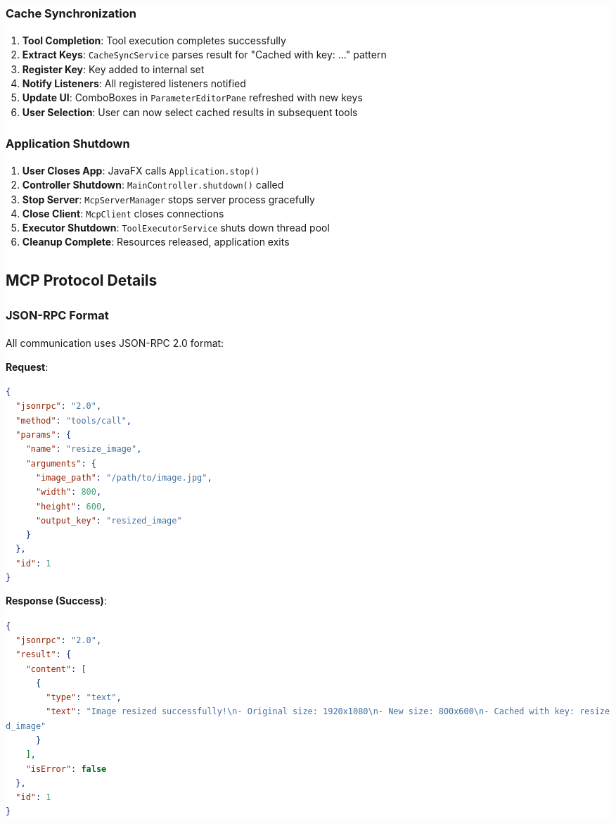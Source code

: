 ### Cache Synchronization

1. **Tool Completion**: Tool execution completes successfully
2. **Extract Keys**: `CacheSyncService` parses result for "Cached with key: ..." pattern
3. **Register Key**: Key added to internal set
4. **Notify Listeners**: All registered listeners notified
5. **Update UI**: ComboBoxes in `ParameterEditorPane` refreshed with new keys
6. **User Selection**: User can now select cached results in subsequent tools

### Application Shutdown

1. **User Closes App**: JavaFX calls `Application.stop()`
2. **Controller Shutdown**: `MainController.shutdown()` called
3. **Stop Server**: `McpServerManager` stops server process gracefully
4. **Close Client**: `McpClient` closes connections
5. **Executor Shutdown**: `ToolExecutorService` shuts down thread pool
6. **Cleanup Complete**: Resources released, application exits

## MCP Protocol Details

### JSON-RPC Format

All communication uses JSON-RPC 2.0 format:

**Request**:
```json
{
  "jsonrpc": "2.0",
  "method": "tools/call",
  "params": {
    "name": "resize_image",
    "arguments": {
      "image_path": "/path/to/image.jpg",
      "width": 800,
      "height": 600,
      "output_key": "resized_image"
    }
  },
  "id": 1
}
```

**Response (Success)**:
```json
{
  "jsonrpc": "2.0",
  "result": {
    "content": [
      {
        "type": "text",
        "text": "Image resized successfully!\n- Original size: 1920x1080\n- New size: 800x600\n- Cached with key: resized_image"
      }
    ],
    "isError": false
  },
  "id": 1
}
```
